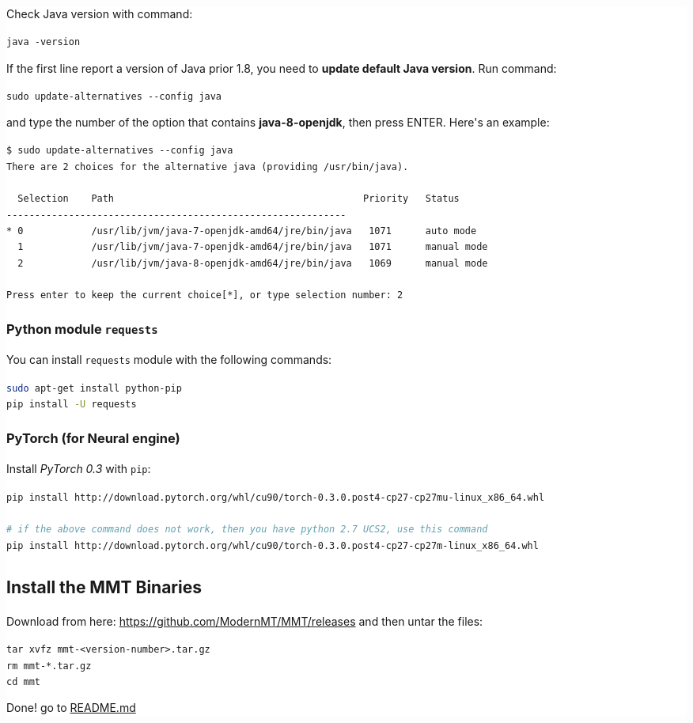 Check Java version with command:

```
java -version
```

If the first line report a version of Java prior 1.8, you need to **update default Java version**. Run command:

```
sudo update-alternatives --config java
```

and type the number of the option that contains **java-8-openjdk**, then press ENTER. Here's an example:

```
$ sudo update-alternatives --config java
There are 2 choices for the alternative java (providing /usr/bin/java).

  Selection    Path                                            Priority   Status
------------------------------------------------------------
* 0            /usr/lib/jvm/java-7-openjdk-amd64/jre/bin/java   1071      auto mode
  1            /usr/lib/jvm/java-7-openjdk-amd64/jre/bin/java   1071      manual mode
  2            /usr/lib/jvm/java-8-openjdk-amd64/jre/bin/java   1069      manual mode

Press enter to keep the current choice[*], or type selection number: 2
```

### Python module `requests`
You can install `requests` module with the following commands:
```bash
sudo apt-get install python-pip
pip install -U requests
```

### PyTorch (for Neural engine)
Install *PyTorch 0.3* with `pip`:
```bash
pip install http://download.pytorch.org/whl/cu90/torch-0.3.0.post4-cp27-cp27mu-linux_x86_64.whl 

# if the above command does not work, then you have python 2.7 UCS2, use this command 
pip install http://download.pytorch.org/whl/cu90/torch-0.3.0.post4-cp27-cp27m-linux_x86_64.whl
```

## Install the MMT Binaries

Download from here: https://github.com/ModernMT/MMT/releases and then untar the files:

```
tar xvfz mmt-<version-number>.tar.gz
rm mmt-*.tar.gz
cd mmt
```

Done! go to [README.md](README.md)

